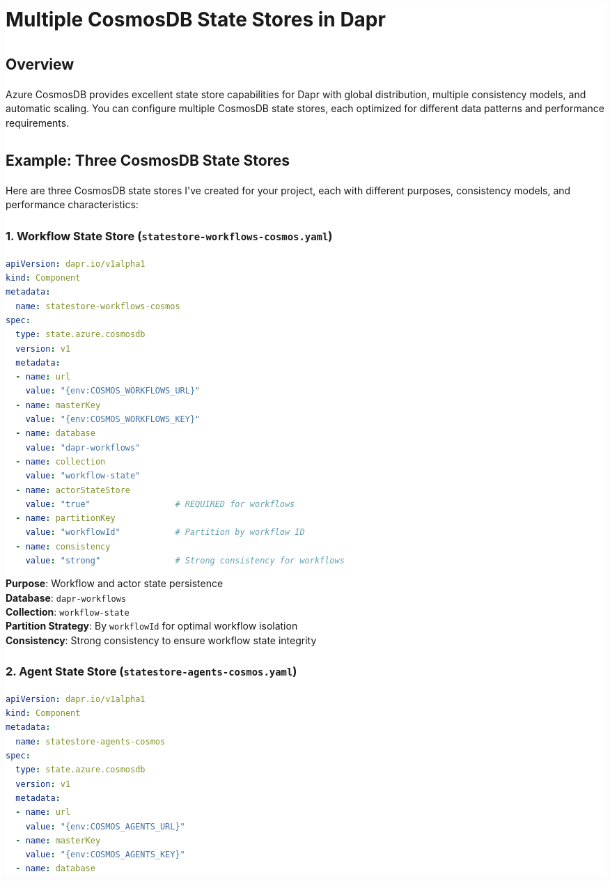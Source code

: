 # Multiple CosmosDB State Stores in Dapr

## Overview

Azure CosmosDB provides excellent state store capabilities for Dapr with global distribution, multiple consistency models, and automatic scaling. You can configure multiple CosmosDB state stores, each optimized for different data patterns and performance requirements.

## Example: Three CosmosDB State Stores

Here are three CosmosDB state stores I've created for your project, each with different purposes, consistency models, and performance characteristics:

### 1. Workflow State Store (`statestore-workflows-cosmos.yaml`)

```yaml
apiVersion: dapr.io/v1alpha1
kind: Component
metadata:
  name: statestore-workflows-cosmos
spec:
  type: state.azure.cosmosdb
  version: v1
  metadata:
  - name: url
    value: "{env:COSMOS_WORKFLOWS_URL}"
  - name: masterKey
    value: "{env:COSMOS_WORKFLOWS_KEY}"
  - name: database
    value: "dapr-workflows"
  - name: collection
    value: "workflow-state"
  - name: actorStateStore
    value: "true"                 # REQUIRED for workflows
  - name: partitionKey
    value: "workflowId"           # Partition by workflow ID
  - name: consistency
    value: "strong"               # Strong consistency for workflows
```

**Purpose**: Workflow and actor state persistence  
**Database**: `dapr-workflows`  
**Collection**: `workflow-state`  
**Partition Strategy**: By `workflowId` for optimal workflow isolation  
**Consistency**: Strong consistency to ensure workflow state integrity  

### 2. Agent State Store (`statestore-agents-cosmos.yaml`)

```yaml
apiVersion: dapr.io/v1alpha1
kind: Component
metadata:
  name: statestore-agents-cosmos
spec:
  type: state.azure.cosmosdb
  version: v1
  metadata:
  - name: url
    value: "{env:COSMOS_AGENTS_URL}"
  - name: masterKey
    value: "{env:COSMOS_AGENTS_KEY}"
  - name: database
```